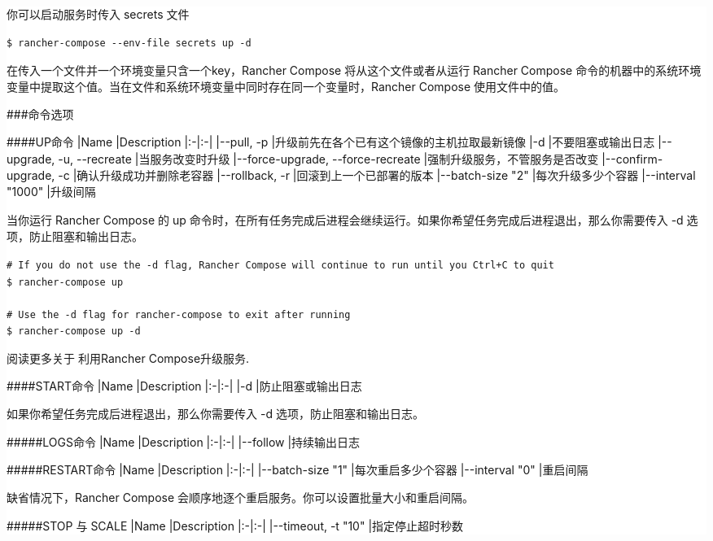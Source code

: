 你可以启动服务时传入 secrets 文件

```
$ rancher-compose --env-file secrets up -d
```

在传入一个文件并一个环境变量只含一个key，Rancher Compose 将从这个文件或者从运行 Rancher Compose 命令的机器中的系统环境变量中提取这个值。当在文件和系统环境变量中同时存在同一个变量时，Rancher Compose 使用文件中的值。

###命令选项

####UP命令
|Name    |Description
|:-|:-|
|--pull, -p  |升级前先在各个已有这个镜像的主机拉取最新镜像
|-d  |不要阻塞或输出日志
|--upgrade, -u, --recreate   |当服务改变时升级
|--force-upgrade, --force-recreate   |强制升级服务，不管服务是否改变
|--confirm-upgrade, -c   |确认升级成功并删除老容器
|--rollback, -r  |回滚到上一个已部署的版本
|--batch-size "2"    |每次升级多少个容器
|--interval "1000"   |升级间隔

当你运行 Rancher Compose 的 up 命令时，在所有任务完成后进程会继续运行。如果你希望任务完成后进程退出，那么你需要传入 -d 选项，防止阻塞和输出日志。

```
# If you do not use the -d flag, Rancher Compose will continue to run until you Ctrl+C to quit
$ rancher-compose up

# Use the -d flag for rancher-compose to exit after running
$ rancher-compose up -d
```

阅读更多关于 利用Rancher Compose升级服务.

####START命令
|Name    |Description
|:-|:-|
|-d  |防止阻塞或输出日志

如果你希望任务完成后进程退出，那么你需要传入 -d 选项，防止阻塞和输出日志。

#####LOGS命令
|Name    |Description
|:-|:-|
|--follow    |持续输出日志

#####RESTART命令
|Name    |Description
|:-|:-|
|--batch-size "1"    |每次重启多少个容器
|--interval "0"  |重启间隔


缺省情况下，Rancher Compose 会顺序地逐个重启服务。你可以设置批量大小和重启间隔。

#####STOP 与 SCALE
|Name    |Description
|:-|:-|
|--timeout, -t "10"  |指定停止超时秒数
